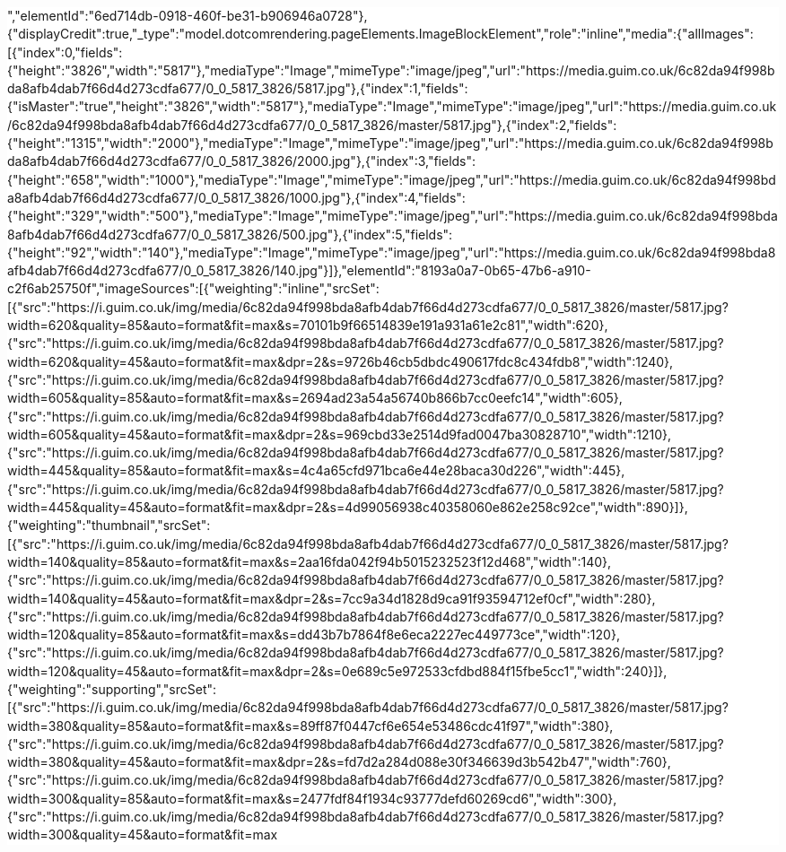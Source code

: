 </p>&quot;,&quot;elementId&quot;:&quot;6ed714db-0918-460f-be31-b906946a0728&quot;},{&quot;displayCredit&quot;:true,&quot;_type&quot;:&quot;model.dotcomrendering.pageElements.ImageBlockElement&quot;,&quot;role&quot;:&quot;inline&quot;,&quot;media&quot;:{&quot;allImages&quot;:[{&quot;index&quot;:0,&quot;fields&quot;:{&quot;height&quot;:&quot;3826&quot;,&quot;width&quot;:&quot;5817&quot;},&quot;mediaType&quot;:&quot;Image&quot;,&quot;mimeType&quot;:&quot;image/jpeg&quot;,&quot;url&quot;:&quot;https://media.guim.co.uk/6c82da94f998bda8afb4dab7f66d4d273cdfa677/0_0_5817_3826/5817.jpg&quot;},{&quot;index&quot;:1,&quot;fields&quot;:{&quot;isMaster&quot;:&quot;true&quot;,&quot;height&quot;:&quot;3826&quot;,&quot;width&quot;:&quot;5817&quot;},&quot;mediaType&quot;:&quot;Image&quot;,&quot;mimeType&quot;:&quot;image/jpeg&quot;,&quot;url&quot;:&quot;https://media.guim.co.uk/6c82da94f998bda8afb4dab7f66d4d273cdfa677/0_0_5817_3826/master/5817.jpg&quot;},{&quot;index&quot;:2,&quot;fields&quot;:{&quot;height&quot;:&quot;1315&quot;,&quot;width&quot;:&quot;2000&quot;},&quot;mediaType&quot;:&quot;Image&quot;,&quot;mimeType&quot;:&quot;image/jpeg&quot;,&quot;url&quot;:&quot;https://media.guim.co.uk/6c82da94f998bda8afb4dab7f66d4d273cdfa677/0_0_5817_3826/2000.jpg&quot;},{&quot;index&quot;:3,&quot;fields&quot;:{&quot;height&quot;:&quot;658&quot;,&quot;width&quot;:&quot;1000&quot;},&quot;mediaType&quot;:&quot;Image&quot;,&quot;mimeType&quot;:&quot;image/jpeg&quot;,&quot;url&quot;:&quot;https://media.guim.co.uk/6c82da94f998bda8afb4dab7f66d4d273cdfa677/0_0_5817_3826/1000.jpg&quot;},{&quot;index&quot;:4,&quot;fields&quot;:{&quot;height&quot;:&quot;329&quot;,&quot;width&quot;:&quot;500&quot;},&quot;mediaType&quot;:&quot;Image&quot;,&quot;mimeType&quot;:&quot;image/jpeg&quot;,&quot;url&quot;:&quot;https://media.guim.co.uk/6c82da94f998bda8afb4dab7f66d4d273cdfa677/0_0_5817_3826/500.jpg&quot;},{&quot;index&quot;:5,&quot;fields&quot;:{&quot;height&quot;:&quot;92&quot;,&quot;width&quot;:&quot;140&quot;},&quot;mediaType&quot;:&quot;Image&quot;,&quot;mimeType&quot;:&quot;image/jpeg&quot;,&quot;url&quot;:&quot;https://media.guim.co.uk/6c82da94f998bda8afb4dab7f66d4d273cdfa677/0_0_5817_3826/140.jpg&quot;}]},&quot;elementId&quot;:&quot;8193a0a7-0b65-47b6-a910-c2f6ab25750f&quot;,&quot;imageSources&quot;:[{&quot;weighting&quot;:&quot;inline&quot;,&quot;srcSet&quot;:[{&quot;src&quot;:&quot;https://i.guim.co.uk/img/media/6c82da94f998bda8afb4dab7f66d4d273cdfa677/0_0_5817_3826/master/5817.jpg?width=620&amp;quality=85&amp;auto=format&amp;fit=max&amp;s=70101b9f66514839e191a931a61e2c81&quot;,&quot;width&quot;:620},{&quot;src&quot;:&quot;https://i.guim.co.uk/img/media/6c82da94f998bda8afb4dab7f66d4d273cdfa677/0_0_5817_3826/master/5817.jpg?width=620&amp;quality=45&amp;auto=format&amp;fit=max&amp;dpr=2&amp;s=9726b46cb5dbdc490617fdc8c434fdb8&quot;,&quot;width&quot;:1240},{&quot;src&quot;:&quot;https://i.guim.co.uk/img/media/6c82da94f998bda8afb4dab7f66d4d273cdfa677/0_0_5817_3826/master/5817.jpg?width=605&amp;quality=85&amp;auto=format&amp;fit=max&amp;s=2694ad23a54a56740b866b7cc0eefc14&quot;,&quot;width&quot;:605},{&quot;src&quot;:&quot;https://i.guim.co.uk/img/media/6c82da94f998bda8afb4dab7f66d4d273cdfa677/0_0_5817_3826/master/5817.jpg?width=605&amp;quality=45&amp;auto=format&amp;fit=max&amp;dpr=2&amp;s=969cbd33e2514d9fad0047ba30828710&quot;,&quot;width&quot;:1210},{&quot;src&quot;:&quot;https://i.guim.co.uk/img/media/6c82da94f998bda8afb4dab7f66d4d273cdfa677/0_0_5817_3826/master/5817.jpg?width=445&amp;quality=85&amp;auto=format&amp;fit=max&amp;s=4c4a65cfd971bca6e44e28baca30d226&quot;,&quot;width&quot;:445},{&quot;src&quot;:&quot;https://i.guim.co.uk/img/media/6c82da94f998bda8afb4dab7f66d4d273cdfa677/0_0_5817_3826/master/5817.jpg?width=445&amp;quality=45&amp;auto=format&amp;fit=max&amp;dpr=2&amp;s=4d99056938c40358060e862e258c92ce&quot;,&quot;width&quot;:890}]},{&quot;weighting&quot;:&quot;thumbnail&quot;,&quot;srcSet&quot;:[{&quot;src&quot;:&quot;https://i.guim.co.uk/img/media/6c82da94f998bda8afb4dab7f66d4d273cdfa677/0_0_5817_3826/master/5817.jpg?width=140&amp;quality=85&amp;auto=format&amp;fit=max&amp;s=2aa16fda042f94b5015232523f12d468&quot;,&quot;width&quot;:140},{&quot;src&quot;:&quot;https://i.guim.co.uk/img/media/6c82da94f998bda8afb4dab7f66d4d273cdfa677/0_0_5817_3826/master/5817.jpg?width=140&amp;quality=45&amp;auto=format&amp;fit=max&amp;dpr=2&amp;s=7cc9a34d1828d9ca91f93594712ef0cf&quot;,&quot;width&quot;:280},{&quot;src&quot;:&quot;https://i.guim.co.uk/img/media/6c82da94f998bda8afb4dab7f66d4d273cdfa677/0_0_5817_3826/master/5817.jpg?width=120&amp;quality=85&amp;auto=format&amp;fit=max&amp;s=dd43b7b7864f8e6eca2227ec449773ce&quot;,&quot;width&quot;:120},{&quot;src&quot;:&quot;https://i.guim.co.uk/img/media/6c82da94f998bda8afb4dab7f66d4d273cdfa677/0_0_5817_3826/master/5817.jpg?width=120&amp;quality=45&amp;auto=format&amp;fit=max&amp;dpr=2&amp;s=0e689c5e972533cfdbd884f15fbe5cc1&quot;,&quot;width&quot;:240}]},{&quot;weighting&quot;:&quot;supporting&quot;,&quot;srcSet&quot;:[{&quot;src&quot;:&quot;https://i.guim.co.uk/img/media/6c82da94f998bda8afb4dab7f66d4d273cdfa677/0_0_5817_3826/master/5817.jpg?width=380&amp;quality=85&amp;auto=format&amp;fit=max&amp;s=89ff87f0447cf6e654e53486cdc41f97&quot;,&quot;width&quot;:380},{&quot;src&quot;:&quot;https://i.guim.co.uk/img/media/6c82da94f998bda8afb4dab7f66d4d273cdfa677/0_0_5817_3826/master/5817.jpg?width=380&amp;quality=45&amp;auto=format&amp;fit=max&amp;dpr=2&amp;s=fd7d2a284d088e30f346639d3b542b47&quot;,&quot;width&quot;:760},{&quot;src&quot;:&quot;https://i.guim.co.uk/img/media/6c82da94f998bda8afb4dab7f66d4d273cdfa677/0_0_5817_3826/master/5817.jpg?width=300&amp;quality=85&amp;auto=format&amp;fit=max&amp;s=2477fdf84f1934c93777defd60269cd6&quot;,&quot;width&quot;:300},{&quot;src&quot;:&quot;https://i.guim.co.uk/img/media/6c82da94f998bda8afb4dab7f66d4d273cdfa677/0_0_5817_3826/master/5817.jpg?width=300&amp;quality=45&amp;auto=format&amp;fit=max
